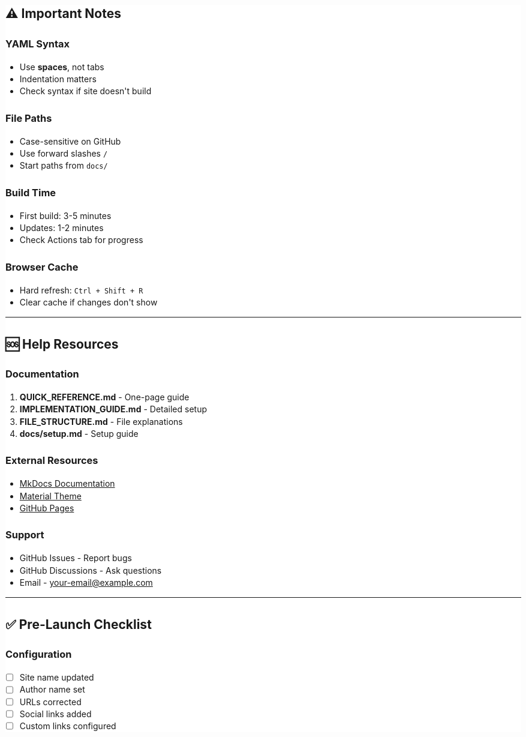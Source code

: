 
## ⚠️ Important Notes

### YAML Syntax
- Use **spaces**, not tabs
- Indentation matters
- Check syntax if site doesn't build

### File Paths
- Case-sensitive on GitHub
- Use forward slashes `/`
- Start paths from `docs/`

### Build Time
- First build: 3-5 minutes
- Updates: 1-2 minutes
- Check Actions tab for progress

### Browser Cache
- Hard refresh: `Ctrl + Shift + R`
- Clear cache if changes don't show

---

## 🆘 Help Resources

### Documentation
1. **QUICK_REFERENCE.md** - One-page guide
2. **IMPLEMENTATION_GUIDE.md** - Detailed setup
3. **FILE_STRUCTURE.md** - File explanations
4. **docs/setup.md** - Setup guide

### External Resources
- [MkDocs Documentation](https://www.mkdocs.org/)
- [Material Theme](https://squidfunk.github.io/mkdocs-material/)
- [GitHub Pages](https://docs.github.com/pages)

### Support
- GitHub Issues - Report bugs
- GitHub Discussions - Ask questions
- Email - your-email@example.com

---

## ✅ Pre-Launch Checklist

### Configuration
- [ ] Site name updated
- [ ] Author name set
- [ ] URLs corrected
- [ ] Social links added
- [ ] Custom links configured
